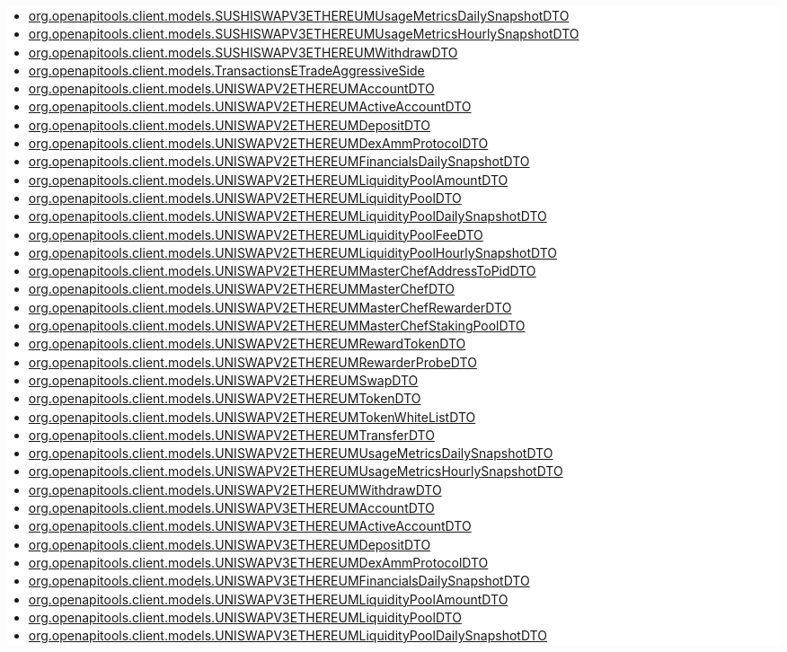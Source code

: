  - [org.openapitools.client.models.SUSHISWAPV3ETHEREUMUsageMetricsDailySnapshotDTO](docs/SUSHISWAPV3ETHEREUMUsageMetricsDailySnapshotDTO.md)
 - [org.openapitools.client.models.SUSHISWAPV3ETHEREUMUsageMetricsHourlySnapshotDTO](docs/SUSHISWAPV3ETHEREUMUsageMetricsHourlySnapshotDTO.md)
 - [org.openapitools.client.models.SUSHISWAPV3ETHEREUMWithdrawDTO](docs/SUSHISWAPV3ETHEREUMWithdrawDTO.md)
 - [org.openapitools.client.models.TransactionsETradeAggressiveSide](docs/TransactionsETradeAggressiveSide.md)
 - [org.openapitools.client.models.UNISWAPV2ETHEREUMAccountDTO](docs/UNISWAPV2ETHEREUMAccountDTO.md)
 - [org.openapitools.client.models.UNISWAPV2ETHEREUMActiveAccountDTO](docs/UNISWAPV2ETHEREUMActiveAccountDTO.md)
 - [org.openapitools.client.models.UNISWAPV2ETHEREUMDepositDTO](docs/UNISWAPV2ETHEREUMDepositDTO.md)
 - [org.openapitools.client.models.UNISWAPV2ETHEREUMDexAmmProtocolDTO](docs/UNISWAPV2ETHEREUMDexAmmProtocolDTO.md)
 - [org.openapitools.client.models.UNISWAPV2ETHEREUMFinancialsDailySnapshotDTO](docs/UNISWAPV2ETHEREUMFinancialsDailySnapshotDTO.md)
 - [org.openapitools.client.models.UNISWAPV2ETHEREUMLiquidityPoolAmountDTO](docs/UNISWAPV2ETHEREUMLiquidityPoolAmountDTO.md)
 - [org.openapitools.client.models.UNISWAPV2ETHEREUMLiquidityPoolDTO](docs/UNISWAPV2ETHEREUMLiquidityPoolDTO.md)
 - [org.openapitools.client.models.UNISWAPV2ETHEREUMLiquidityPoolDailySnapshotDTO](docs/UNISWAPV2ETHEREUMLiquidityPoolDailySnapshotDTO.md)
 - [org.openapitools.client.models.UNISWAPV2ETHEREUMLiquidityPoolFeeDTO](docs/UNISWAPV2ETHEREUMLiquidityPoolFeeDTO.md)
 - [org.openapitools.client.models.UNISWAPV2ETHEREUMLiquidityPoolHourlySnapshotDTO](docs/UNISWAPV2ETHEREUMLiquidityPoolHourlySnapshotDTO.md)
 - [org.openapitools.client.models.UNISWAPV2ETHEREUMMasterChefAddressToPidDTO](docs/UNISWAPV2ETHEREUMMasterChefAddressToPidDTO.md)
 - [org.openapitools.client.models.UNISWAPV2ETHEREUMMasterChefDTO](docs/UNISWAPV2ETHEREUMMasterChefDTO.md)
 - [org.openapitools.client.models.UNISWAPV2ETHEREUMMasterChefRewarderDTO](docs/UNISWAPV2ETHEREUMMasterChefRewarderDTO.md)
 - [org.openapitools.client.models.UNISWAPV2ETHEREUMMasterChefStakingPoolDTO](docs/UNISWAPV2ETHEREUMMasterChefStakingPoolDTO.md)
 - [org.openapitools.client.models.UNISWAPV2ETHEREUMRewardTokenDTO](docs/UNISWAPV2ETHEREUMRewardTokenDTO.md)
 - [org.openapitools.client.models.UNISWAPV2ETHEREUMRewarderProbeDTO](docs/UNISWAPV2ETHEREUMRewarderProbeDTO.md)
 - [org.openapitools.client.models.UNISWAPV2ETHEREUMSwapDTO](docs/UNISWAPV2ETHEREUMSwapDTO.md)
 - [org.openapitools.client.models.UNISWAPV2ETHEREUMTokenDTO](docs/UNISWAPV2ETHEREUMTokenDTO.md)
 - [org.openapitools.client.models.UNISWAPV2ETHEREUMTokenWhiteListDTO](docs/UNISWAPV2ETHEREUMTokenWhiteListDTO.md)
 - [org.openapitools.client.models.UNISWAPV2ETHEREUMTransferDTO](docs/UNISWAPV2ETHEREUMTransferDTO.md)
 - [org.openapitools.client.models.UNISWAPV2ETHEREUMUsageMetricsDailySnapshotDTO](docs/UNISWAPV2ETHEREUMUsageMetricsDailySnapshotDTO.md)
 - [org.openapitools.client.models.UNISWAPV2ETHEREUMUsageMetricsHourlySnapshotDTO](docs/UNISWAPV2ETHEREUMUsageMetricsHourlySnapshotDTO.md)
 - [org.openapitools.client.models.UNISWAPV2ETHEREUMWithdrawDTO](docs/UNISWAPV2ETHEREUMWithdrawDTO.md)
 - [org.openapitools.client.models.UNISWAPV3ETHEREUMAccountDTO](docs/UNISWAPV3ETHEREUMAccountDTO.md)
 - [org.openapitools.client.models.UNISWAPV3ETHEREUMActiveAccountDTO](docs/UNISWAPV3ETHEREUMActiveAccountDTO.md)
 - [org.openapitools.client.models.UNISWAPV3ETHEREUMDepositDTO](docs/UNISWAPV3ETHEREUMDepositDTO.md)
 - [org.openapitools.client.models.UNISWAPV3ETHEREUMDexAmmProtocolDTO](docs/UNISWAPV3ETHEREUMDexAmmProtocolDTO.md)
 - [org.openapitools.client.models.UNISWAPV3ETHEREUMFinancialsDailySnapshotDTO](docs/UNISWAPV3ETHEREUMFinancialsDailySnapshotDTO.md)
 - [org.openapitools.client.models.UNISWAPV3ETHEREUMLiquidityPoolAmountDTO](docs/UNISWAPV3ETHEREUMLiquidityPoolAmountDTO.md)
 - [org.openapitools.client.models.UNISWAPV3ETHEREUMLiquidityPoolDTO](docs/UNISWAPV3ETHEREUMLiquidityPoolDTO.md)
 - [org.openapitools.client.models.UNISWAPV3ETHEREUMLiquidityPoolDailySnapshotDTO](docs/UNISWAPV3ETHEREUMLiquidityPoolDailySnapshotDTO.md)